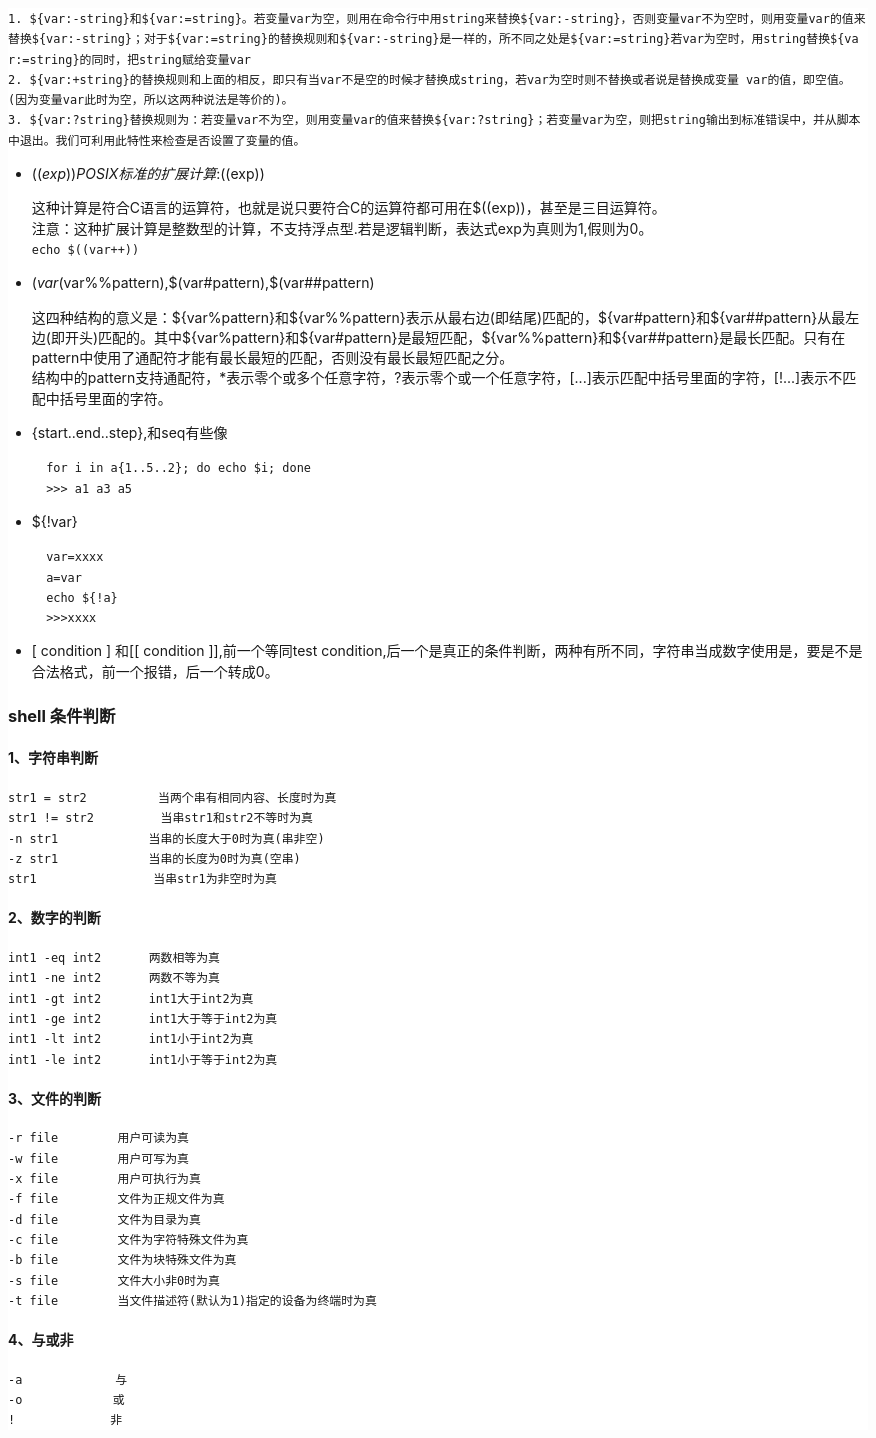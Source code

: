 	1. ${var:-string}和${var:=string}。若变量var为空，则用在命令行中用string来替换${var:-string}，否则变量var不为空时，则用变量var的值来替换${var:-string}；对于${var:=string}的替换规则和${var:-string}是一样的，所不同之处是${var:=string}若var为空时，用string替换${var:=string}的同时，把string赋给变量var
	2. ${var:+string}的替换规则和上面的相反，即只有当var不是空的时候才替换成string，若var为空时则不替换或者说是替换成变量 var的值，即空值。(因为变量var此时为空，所以这两种说法是等价的)。
	3. ${var:?string}替换规则为：若变量var不为空，则用变量var的值来替换${var:?string}；若变量var为空，则把string输出到标准错误中，并从脚本中退出。我们可利用此特性来检查是否设置了变量的值。
- $((exp)) POSIX标准的扩展计算:$((exp))  

	这种计算是符合C语言的运算符，也就是说只要符合C的运算符都可用在$((exp))，甚至是三目运算符。  
	注意：这种扩展计算是整数型的计算，不支持浮点型.若是逻辑判断，表达式exp为真则为1,假则为0。  
	`echo $((var++))`
- $(var%pattern),$(var%%pattern),$(var#pattern),$(var##pattern)

	这四种结构的意义是：${var%pattern}和${var%%pattern}表示从最右边(即结尾)匹配的，${var#pattern}和${var##pattern}从最左边(即开头)匹配的。其中${var%pattern}和${var#pattern}是最短匹配，${var%%pattern}和${var##pattern}是最长匹配。只有在pattern中使用了通配符才能有最长最短的匹配，否则没有最长最短匹配之分。   
	结构中的pattern支持通配符，*表示零个或多个任意字符，?表示零个或一个任意字符，[...]表示匹配中括号里面的字符，[!...]表示不匹配中括号里面的字符。
- {start..end..step},和seq有些像

		for i in a{1..5..2}; do echo $i; done
		>>> a1 a3 a5
- ${!var}

		var=xxxx
		a=var
		echo ${!a}
		>>>xxxx
- [ condition ] 和[[ condition ]],前一个等同test condition,后一个是真正的条件判断，两种有所不同，字符串当成数字使用是，要是不是合法格式，前一个报错，后一个转成0。

### shell 条件判断
#### 1、字符串判断
	str1 = str2　　　　　　当两个串有相同内容、长度时为真
	str1 != str2　　　　　 当串str1和str2不等时为真
	-n str1　　　　　　　 当串的长度大于0时为真(串非空)
	-z str1　　　　　　　 当串的长度为0时为真(空串)
	str1　　　　　　　　   当串str1为非空时为真
#### 2、数字的判断
	int1 -eq int2　　　　两数相等为真
	int1 -ne int2　　　　两数不等为真
	int1 -gt int2　　　　int1大于int2为真
	int1 -ge int2　　　　int1大于等于int2为真
	int1 -lt int2　　　　int1小于int2为真
	int1 -le int2　　　　int1小于等于int2为真
#### 3、文件的判断
	-r file　　　　　用户可读为真
	-w file　　　　　用户可写为真
	-x file　　　　　用户可执行为真
	-f file　　　　　文件为正规文件为真
	-d file　　　　　文件为目录为真
	-c file　　　　　文件为字符特殊文件为真
	-b file　　　　　文件为块特殊文件为真
	-s file　　　　　文件大小非0时为真
	-t file　　　　　当文件描述符(默认为1)指定的设备为终端时为真
#### 4、与或非
	-a 　 　　　　　 与
	-o　　　　　　　 或
	!　　　　　　　　非
